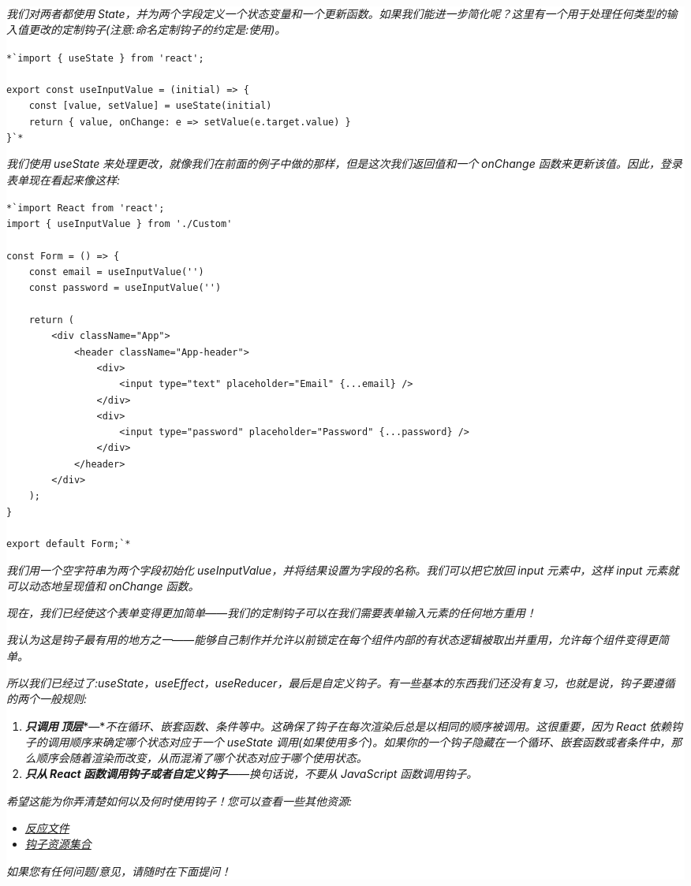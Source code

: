 *我们对两者都使用 State，并为两个字段定义一个状态变量和一个更新函数。如果我们能进一步简化呢？这里有一个用于处理任何类型的输入值更改的定制钩子(注意:命名定制钩子的约定是:使用<function description="">)。</function>*

```
*`import { useState } from 'react';

export const useInputValue = (initial) => {
    const [value, setValue] = useState(initial)
    return { value, onChange: e => setValue(e.target.value) }
}`*
```

*我们使用 useState 来处理更改，就像我们在前面的例子中做的那样，但是这次我们返回值和一个 onChange 函数来更新该值。因此，登录表单现在看起来像这样:*

```
*`import React from 'react';
import { useInputValue } from './Custom'

const Form = () => {
    const email = useInputValue('')
    const password = useInputValue('')

    return (
        <div className="App">
            <header className="App-header">
                <div>
                    <input type="text" placeholder="Email" {...email} />
                </div>
                <div>
                    <input type="password" placeholder="Password" {...password} />
                </div>
            </header>
        </div>
    );
}

export default Form;`*
```

*我们用一个空字符串为两个字段初始化 useInputValue，并将结果设置为字段的名称。我们可以把它放回 input 元素中，这样 input 元素就可以动态地呈现值和 onChange 函数。*

*现在，我们已经使这个表单变得更加简单——我们的定制钩子可以在我们需要表单输入元素的任何地方重用！*

*我认为这是钩子最有用的地方之一——能够自己制作并允许以前锁定在每个组件内部的有状态逻辑被取出并重用，允许每个组件变得更简单。*

*所以我们已经过了:useState，useEffect，useReducer，最后是自定义钩子。有一些基本的东西我们还没有复习，也就是说，钩子要遵循的两个一般规则:*

1.  *****只调用 **顶层********—**不在循环、嵌套函数、条件等中。这确保了钩子在每次渲染后总是以相同的顺序被调用。这很重要，因为 React 依赖钩子的调用顺序来确定哪个状态对应于一个 useState 调用(如果使用多个)。如果你的一个钩子隐藏在一个循环、嵌套函数或者条件中，那么顺序会随着渲染而改变，从而混淆了哪个状态对应于哪个使用状态。*
2.  *****只从 React 函数调用钩子或者自定义钩子****——换句话说，不要从 JavaScript 函数调用钩子。*

*希望这能为你弄清楚如何以及何时使用钩子！您可以查看一些其他资源:*

*   *[反应文件](https://reactjs.org/docs/hooks-intro.html)*
*   *[钩子资源集合](https://github.com/rehooks/awesome-react-hooks)*

*如果您有任何问题/意见，请随时在下面提问！*
